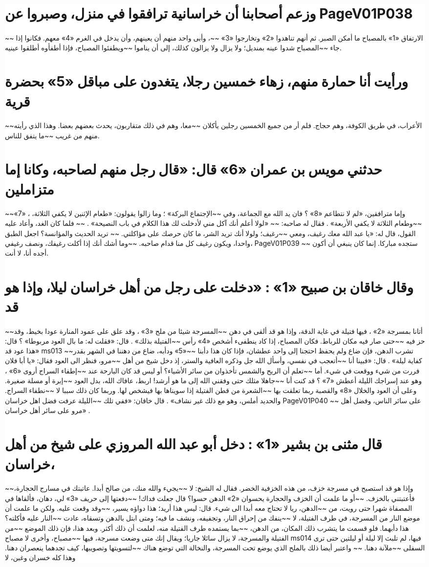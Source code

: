 # وزعم أصحابنا أن خراسانية ترافقوا في منزل، وصبروا عن PageV01P038
~~ الارتفاق «1» بالمصباح ما أمكن الصبر. ثم أنهم تناهدوا «2» وتخارجوا «3»
~~، وأبى واحد منهم أن يعينهم، وأن يدخل في الغرم «4» معهم. فكانوا إذا جاء
~~المصباح شدوا عينه بمنديل؛ ولا يزال ولا يزالون كذلك، إلى أن يناموا
~~ويطفئوا المصباح، فإذا أطفأوه أطلقوا عينيه.
# ورأيت أنا حمارة منهم، زهاء خمسين رجلا، يتغدون على مباقل «5» بحضرة قرية
~~الأعراب، في طريق الكوفة، وهم حجاج. فلم أر من جميع الخمسين رجلين يأكلان
~~معا، وهم في ذلك متقاربون، يحدث بعضهم بعضا. وهذا الذي رأيته منهم من غريب
~~ما يتفق للناس.
# حدثني مويس بن عمران «6» قال: «قال رجل منهم لصاحبه، وكانا إما متزاملين
~~«7» ، وإما مترافقين، «لم لا نتطاعم «8» ؟ فان يد الله مع الجماعة، وفي
~~الإجتماع البركة» ؛ وما زالوا يقولون: «طعام الإثنين لا يكفي الثلاثة،
~~وطعام الثلاثة لا يكفي الأربعة» . فقال له صاحبه:
~~ «لولا أعلم أنك آكل مني لأدخلت لك هذا الكلام في باب النصيحة» .
~~ فلما كان الغد، وأعاد عليه القول، قال له: «يا عبد الله معك رغيف، ومعي
~~رغيف؛ ولولا أنك تريد الشر، ما كان حرصك على مؤاكلتي.
~~ تريد الحديث والمؤانسة؟ اجعل الطبق واحدا، ويكون رغيف كل منا قدام صاحبه.
~~وما أشك أنك إذا أكلت رغيفك، ونصف رغيفي، PageV01P039
~~ ستجده مباركا. إنما كان ينبغي أن أكون أجده أنا، لا أنت.
# وقال خاقان بن صبيح «1» : «دخلت على رجل من أهل خراسان ليلا، وإذا هو قد
~~أتانا بمسرجة «2» ، فيها فتيلة في غاية الدقة، وإذا هو قد ألقى في دهن
~~المسرجة شيئا من ملح «3» ، وقد علق على عمود المنارة عودا بخيط، وقد حز فيه
~~حتى صار فيه مكان للرباط. فكان المصباح، إذا كاد ينطفىء أشخص «4» رأس
~~الفتيلة بذلك» . قال: «فقلت له: ما بال العود مربوطا» ؟ قال: «هذا عود قد ms013
~~تشرب الدهن، فإن ضاع ولم يحفظ احتجنا إلى واحد عطشان، فإذا كان هذا دأبنا
~~«5» ودأبه، ضاع من دهننا في الشهر بقدر كفاية ليلة» . قال: «فبينا أنا
~~أتعجب في نفسي، وأسأل الله جل وذكره العافية والستر، إذ دخل شيخ من أهل
~~مرو، فنظر الى العود فقال: «يا أبا فلان فررت من شيء ووقعت في شيء. أما
~~تعلم أن الريح والشمس تأخذوان من سائر الأشياء؟ أو ليس قد كان البارحة عند
~~إطفاء السراج أروى «6» ، وهو عند إسراجك الليلة أعطش «7» ؟ قد كنت أنا
~~جاهلا مثلك حتى وفقني الله إلى ما هو أرشد! اربط، عافاك الله، بدل العود
~~إبرة أو مسلة صغيرة. وعلى أن العود والخلال «8» والقصبة ربما تعلقت بها
~~الشعرة من قطن الفتيلة إذا سويناها بها فيشخص لها. وربما كان ذلك سببا لا
~~نطفاء السراج. والحديد أملس، وهو مع ذلك غير نشاف» . قال خاقان: «ففي تلك
~~الليلة عرفت فضل اهل خراسان PageV01P040
~~ على سائر الناس، وفضل أهل مرو على سائر أهل خراسان» .
# قال مثنى بن بشير «1» : دخل أبو عبد الله المروزي على شيخ من أهل خراسان،
~~وإذا هو قد استصبح في مسرجة خزف، من هذه الخزفية الخضر. فقال له الشيخ: لا
~~يجيء والله منك، من صالح أبدا. عاتبتك في مسارج الحجارة، فأعتبتني بالخزف.
~~أو ما علمت أن الخزف والحجارة يحسوان «2» الدهن حسوا؟ قال جعلت فداك!
~~دفعتها إلى حريف «3» لي، دهان، فألقاها في المصفاة شهرا حتى رويت، من
~~الدهن، ريا لا تحتاج معه أبدا الى شيء. قال: ليس هذا أريد؛ هذا دواؤه يسير،
~~وقد وقعت عليه. ولكن ما علمت أن موضع النار من المسرجة، في طرف الفتيلة، لا
~~ينفك من إحراق النار، وتجفيفه، ونشف ما فيه؛ ومتى ابتل بالدهن وتسقاه، عادت
~~النار عليه فأكلته؟ هذا دأبهما. فلو قسمت ما يتشرب ذلك المكان، من الدهن،
~~بما يستمده طرف الفتيلة منه، لعلمت أن ذلك أكثر. وبعد هذا، فإن ذلك الموضع
~~من الفتيلة والمسرجة، لا يزال سائلا جاريا؛ ويقال إنك متى وضعت مسرجة، فيها
~~مصباح، وأخرى لا مصباح ms014 فيها، لم تلبث إلا ليلة أو ليلتين حتى ترى السفلى
~~ملآنة دهنا.
~~ واعتبر أيضا ذلك بالملح الذي يوضع تحت المسرجة، والنخالة التي توضع هناك
~~لتسويتها وتصويبها، كيف تجدهما ينعصران دهنا. وهذا كله خسران وغبن، لا